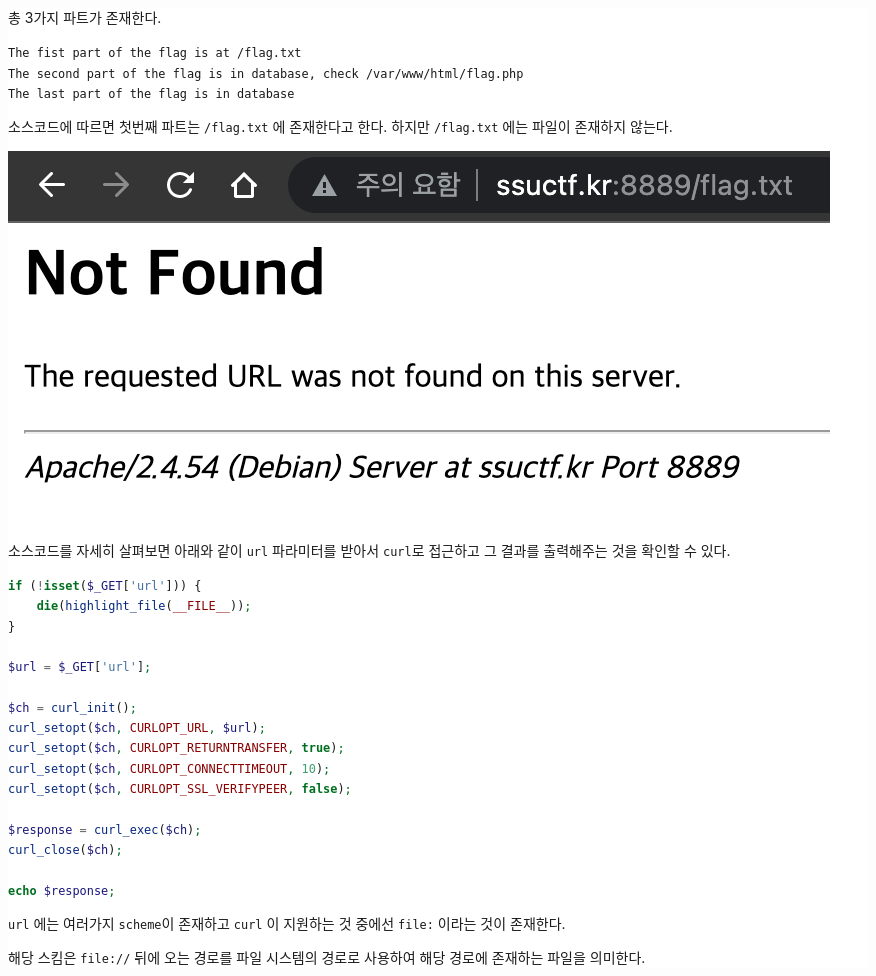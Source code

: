 총 3가지 파트가 존재한다.

```
The fist part of the flag is at /flag.txt
The second part of the flag is in database, check /var/www/html/flag.php
The last part of the flag is in database
```

소스코드에 따르면 첫번째 파트는 `/flag.txt` 에 존재한다고 한다. 하지만 `/flag.txt` 에는 파일이 존재하지 않는다.

![스크린샷 2023-01-28 오후 7.33.39.png](img%20e0061c49e68b4dbc8047ca5b2c52fabc/%25E1%2584%2589%25E1%2585%25B3%25E1%2584%258F%25E1%2585%25B3%25E1%2584%2585%25E1%2585%25B5%25E1%2586%25AB%25E1%2584%2589%25E1%2585%25A3%25E1%2586%25BA_2023-01-28_%25E1%2584%258B%25E1%2585%25A9%25E1%2584%2592%25E1%2585%25AE_7.33.39.png)

소스코드를 자세히 살펴보면 아래와 같이 `url` 파라미터를 받아서 `curl`로 접근하고 그 결과를 출력해주는 것을 확인할 수 있다.

```php
if (!isset($_GET['url'])) {
    die(highlight_file(__FILE__));
}

$url = $_GET['url'];

$ch = curl_init();
curl_setopt($ch, CURLOPT_URL, $url);
curl_setopt($ch, CURLOPT_RETURNTRANSFER, true);
curl_setopt($ch, CURLOPT_CONNECTTIMEOUT, 10);
curl_setopt($ch, CURLOPT_SSL_VERIFYPEER, false);

$response = curl_exec($ch);
curl_close($ch);

echo $response;
```

`url` 에는 여러가지 `scheme`이 존재하고 `curl` 이 지원하는 것 중에선 `file:` 이라는 것이 존재한다.

해당 스킴은 `file://` 뒤에 오는 경로를 파일 시스템의 경로로 사용하여 해당 경로에 존재하는 파일을 의미한다.
